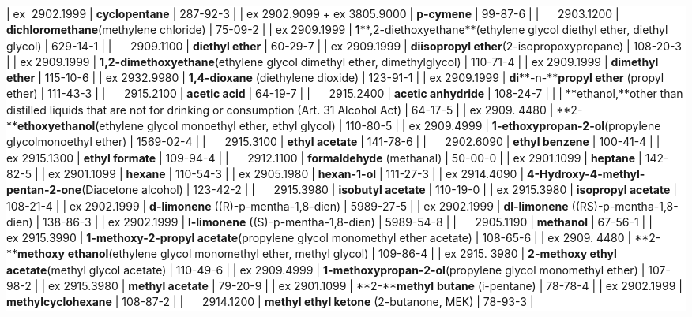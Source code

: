 | ex  2902.1999 | **cyclopentane** | 287-92-3 |
| ex 2902.9099 + ex 3805.9000 | **p-cymene** | 99-87-6 |
|      2903.1200 | **dichloromethane**(methylene chloride) | 75-09-2 |
| ex 2909.1999 | **1****,2-diethoxyethane**(ethylene glycol diethyl ether, diethyl glycol) | 629-14-1 |
|      2909.1100 | **diethyl ether** | 60-29-7 |
| ex 2909.1999 | **diisopropyl ether**(2-isopropoxypropane) | 108-20-3 |
| ex 2909.1999 | **1,2-dimethoxyethane**(ethylene glycol dimethyl ether, dimethylglycol) | 110-71-4 |
| ex 2909.1999 | **dimethyl ether** | 115-10-6 |
| ex 2932.9980 | **1,4-dioxane** (diethylene dioxide) | 123-91-1 |
| ex 2909.1999 | **di****-n-****propyl ether** (propyl ether) | 111-43-3 |
|      2915.2100 | **acetic acid**  | 64-19-7 |
|      2915.2400 | **acetic anhydride** | 108-24-7 |
|  | **ethanol,**other than distilled liquids that are not for drinking or consumption (Art. 31 Alcohol Act) | 64-17-5 |
| ex 2909. 4480 | **2-****ethoxyethanol**(ethylene glycol monoethyl ether, ethyl glycol) | 110-80-5 |
| ex 2909.4999 | **1-ethoxypropan-2-ol**(propylene glycolmonoethyl ether) | 1569-02-4 |
|      2915.3100 | **ethyl acetate** | 141-78-6 |
|      2902.6090 | **ethyl benzene** | 100-41-4 |
| ex 2915.1300 | **ethyl formate** | 109-94-4 |
|      2912.1100 | **formaldehyde** (methanal) | 50-00-0 |
| ex 2901.1099 | **heptane** | 142-82-5 |
| ex 2901.1099 | **hexane** | 110-54-3 |
| ex 2905.1980 | **hexan-1-ol** | 111-27-3 |
| ex 2914.4090 | **4-Hydroxy-4-methyl-pentan-2-one**(Diacetone alcohol) | 123-42-2 |
|      2915.3980 | **isobutyl acetate** | 110-19-0 |
| ex 2915.3980 | **isopropyl acetate** | 108-21-4 |
| ex 2902.1999  | **d-limonene** ((R)-p-mentha-1,8-dien) | 5989-27-5 |
| ex 2902.1999 | **dl-limonene** ((RS)-p-mentha-1,8-dien) | 138-86-3 |
| ex 2902.1999  | **l-limonene** ((S)-p-mentha-1,8-dien) | 5989-54-8 |
|      2905.1190 | **methanol** | 67-56-1 |
| ex 2915.3990 | **1-methoxy-2-propyl acetate**(propylene glycol monomethyl ether acetate) | 108-65-6 |
| ex 2909. 4480 | **2-****methoxy** **ethanol**(ethylene glycol monomethyl ether, methyl glycol) | 109-86-4 |
| ex 2915. 3980 | **2-methoxy ethyl acetate**(methyl glycol acetate) | 110-49-6 |
| ex 2909.4999 | **1-methoxypropan-2-ol**(propylene glycol monomethyl ether) | 107-98-2 |
| ex 2915.3980 | **methyl acetate** | 79-20-9 |
| ex 2901.1099 | **2-****methyl** **butane** (i-pentane) | 78-78-4 |
| ex 2902.1999 | **methylcyclohexane** | 108-87-2 |
|      2914.1200 | **methyl ethyl ketone** (2-butanone, MEK) | 78-93-3 |